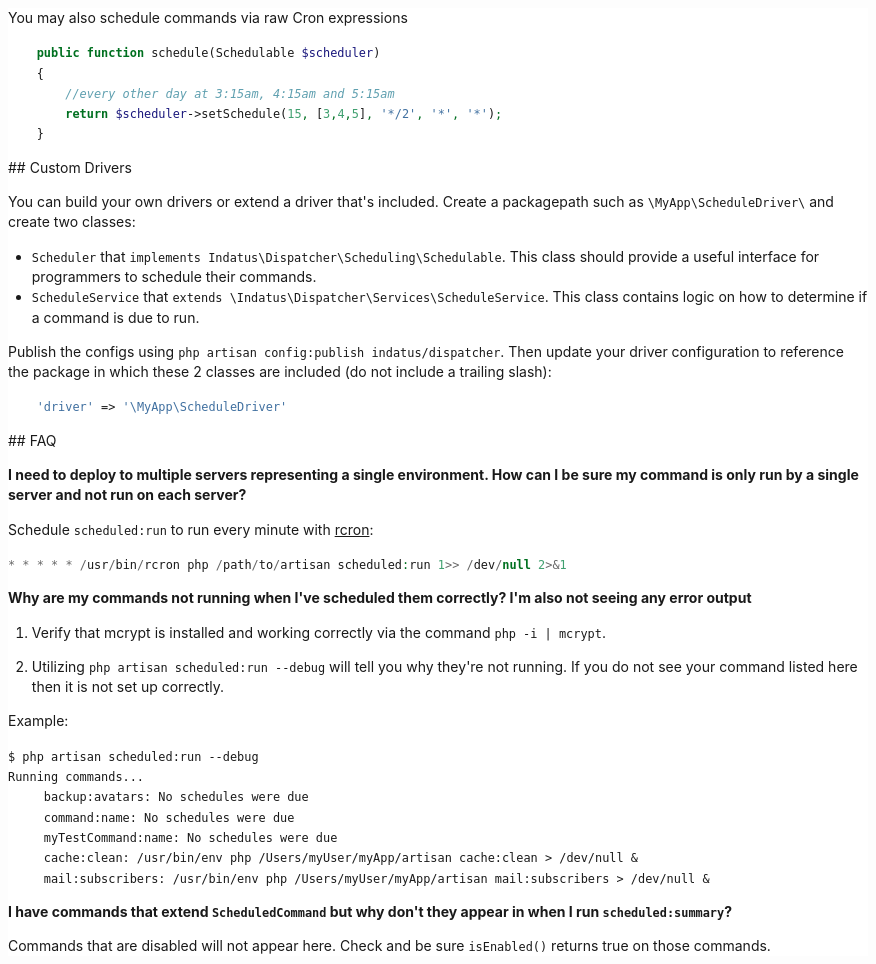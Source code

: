 You may also schedule commands via raw Cron expressions

```php
	public function schedule(Schedulable $scheduler)
	{
        //every other day at 3:15am, 4:15am and 5:15am
        return $scheduler->setSchedule(15, [3,4,5], '*/2', '*', '*');
    }
```

<a name="custom-drivers" />
## Custom Drivers

You can build your own drivers or extend a driver that's included.  Create a packagepath such as `\MyApp\ScheduleDriver\` and create two classes:

 * `Scheduler` that `implements Indatus\Dispatcher\Scheduling\Schedulable`.  This class should provide a useful interface for programmers to schedule their commands.
 * `ScheduleService` that `extends \Indatus\Dispatcher\Services\ScheduleService`.  This class contains logic on how to determine if a command is due to run.

Publish the configs using `php artisan config:publish indatus/dispatcher`. Then update your driver configuration to reference the package in which these 2 classes are included (do not include a trailing slash):

```php
    'driver' => '\MyApp\ScheduleDriver'
```

<a name="faq" />
## FAQ

**I need to deploy to multiple servers representing a single environment.  How can I be sure my command is only run by a single server and not run on each server?**

Schedule `scheduled:run` to run every minute with [rcron](https://code.google.com/p/rcron/):

```php
* * * * * /usr/bin/rcron php /path/to/artisan scheduled:run 1>> /dev/null 2>&1
```

**Why are my commands not running when I've scheduled them correctly?  I'm also not seeing any error output**

1) Verify that mcrypt is installed and working correctly via the command `php -i | mcrypt`.

2) Utilizing `php artisan scheduled:run --debug` will tell you why they're not running.  If you do not see your command listed here then it is not set up correctly.

Example:

```
$ php artisan scheduled:run --debug                                                                                        
Running commands...
     backup:avatars: No schedules were due
     command:name: No schedules were due
     myTestCommand:name: No schedules were due
     cache:clean: /usr/bin/env php /Users/myUser/myApp/artisan cache:clean > /dev/null &
     mail:subscribers: /usr/bin/env php /Users/myUser/myApp/artisan mail:subscribers > /dev/null &
```

**I have commands that extend `ScheduledCommand` but why don't they appear in when I run `scheduled:summary`?**

Commands that are disabled will not appear here.  Check and be sure `isEnabled()` returns true on those commands.
